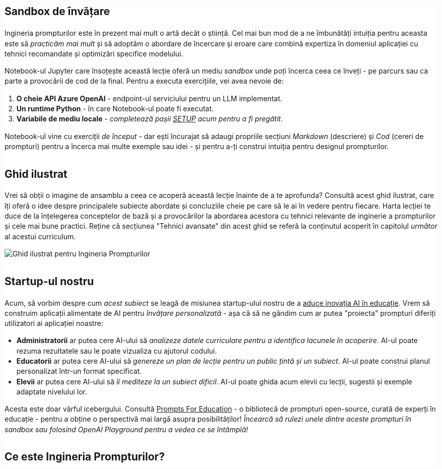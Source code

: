 ## Sandbox de învățare

Ingineria prompturilor este în prezent mai mult o artă decât o știință. Cel mai bun mod de a ne îmbunătăți intuiția pentru aceasta este să _practicăm mai mult_ și să adoptăm o abordare de încercare și eroare care combină expertiza în domeniul aplicației cu tehnici recomandate și optimizări specifice modelului.

Notebook-ul Jupyter care însoțește această lecție oferă un mediu _sandbox_ unde poți încerca ceea ce înveți - pe parcurs sau ca parte a provocării de cod de la final. Pentru a executa exercițiile, vei avea nevoie de:

1. **O cheie API Azure OpenAI** - endpoint-ul serviciului pentru un LLM implementat.
2. **Un runtime Python** - în care Notebook-ul poate fi executat.
3. **Variabile de mediu locale** - _completează pașii [SETUP](./../00-course-setup/02-setup-local.md?WT.mc_id=academic-105485-koreyst) acum pentru a fi pregătit_.

Notebook-ul vine cu exerciții _de început_ - dar ești încurajat să adaugi propriile secțiuni _Markdown_ (descriere) și _Cod_ (cereri de prompturi) pentru a încerca mai multe exemple sau idei - și pentru a-ți construi intuiția pentru designul prompturilor.

## Ghid ilustrat

Vrei să obții o imagine de ansamblu a ceea ce acoperă această lecție înainte de a te aprofunda? Consultă acest ghid ilustrat, care îți oferă o idee despre principalele subiecte abordate și concluziile cheie pe care să le ai în vedere pentru fiecare. Harta lecției te duce de la înțelegerea conceptelor de bază și a provocărilor la abordarea acestora cu tehnici relevante de inginerie a prompturilor și cele mai bune practici. Reține că secțiunea "Tehnici avansate" din acest ghid se referă la conținutul acoperit în capitolul _următor_ al acestui curriculum.

![Ghid ilustrat pentru Ingineria Prompturilor](../../../translated_images/04-prompt-engineering-sketchnote.d5f33336957a1e4f623b826195c2146ef4cc49974b72fa373de6929b474e8b70.ro.png)

## Startup-ul nostru

Acum, să vorbim despre cum _acest subiect_ se leagă de misiunea startup-ului nostru de a [aduce inovația AI în educație](https://educationblog.microsoft.com/2023/06/collaborating-to-bring-ai-innovation-to-education?WT.mc_id=academic-105485-koreyst). Vrem să construim aplicații alimentate de AI pentru _învățare personalizată_ - așa că să ne gândim cum ar putea "proiecta" prompturi diferiți utilizatori ai aplicației noastre:

- **Administratorii** ar putea cere AI-ului să _analizeze datele curriculare pentru a identifica lacunele în acoperire_. AI-ul poate rezuma rezultatele sau le poate vizualiza cu ajutorul codului.
- **Educatorii** ar putea cere AI-ului să _genereze un plan de lecție pentru un public țintă și un subiect_. AI-ul poate construi planul personalizat într-un format specificat.
- **Elevii** ar putea cere AI-ului să _îi mediteze la un subiect dificil_. AI-ul poate ghida acum elevii cu lecții, sugestii și exemple adaptate nivelului lor.

Acesta este doar vârful icebergului. Consultă [Prompts For Education](https://github.com/microsoft/prompts-for-edu/tree/main?WT.mc_id=academic-105485-koreyst) - o bibliotecă de prompturi open-source, curată de experți în educație - pentru a obține o perspectivă mai largă asupra posibilităților! _Încearcă să rulezi unele dintre aceste prompturi în sandbox sau folosind OpenAI Playground pentru a vedea ce se întâmplă!_

## Ce este Ingineria Prompturilor?
